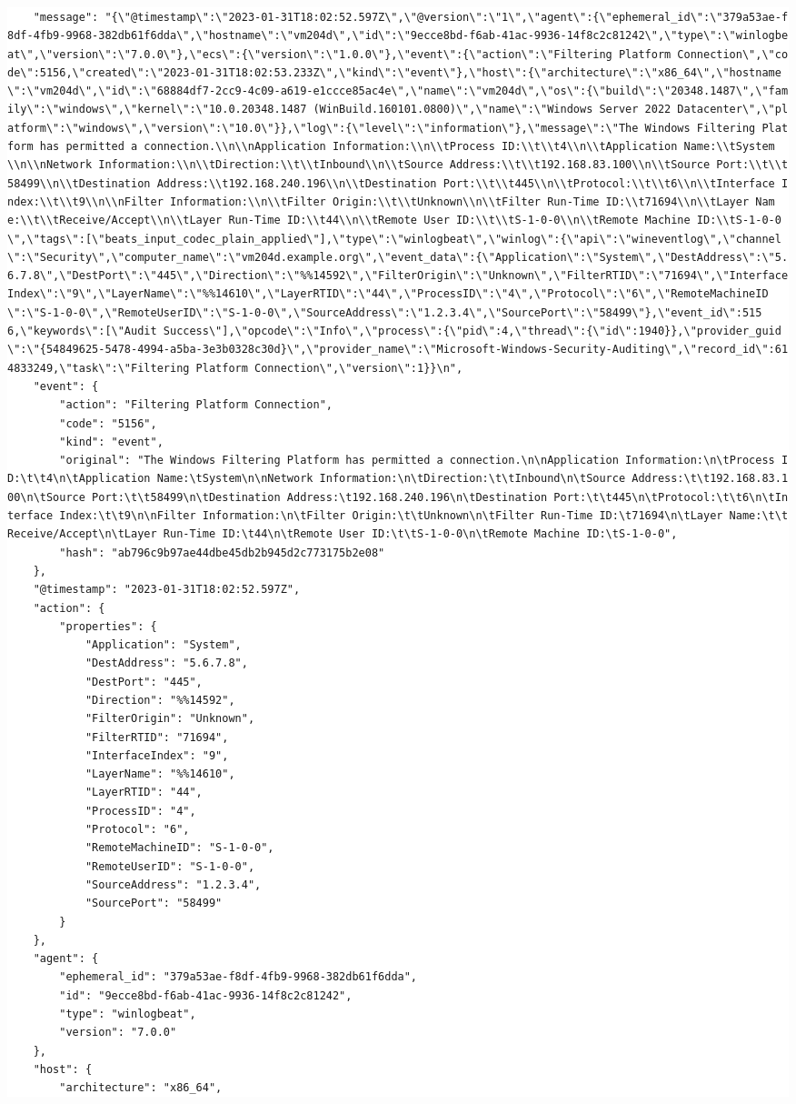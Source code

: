         "message": "{\"@timestamp\":\"2023-01-31T18:02:52.597Z\",\"@version\":\"1\",\"agent\":{\"ephemeral_id\":\"379a53ae-f8df-4fb9-9968-382db61f6dda\",\"hostname\":\"vm204d\",\"id\":\"9ecce8bd-f6ab-41ac-9936-14f8c2c81242\",\"type\":\"winlogbeat\",\"version\":\"7.0.0\"},\"ecs\":{\"version\":\"1.0.0\"},\"event\":{\"action\":\"Filtering Platform Connection\",\"code\":5156,\"created\":\"2023-01-31T18:02:53.233Z\",\"kind\":\"event\"},\"host\":{\"architecture\":\"x86_64\",\"hostname\":\"vm204d\",\"id\":\"68884df7-2cc9-4c09-a619-e1ccce85ac4e\",\"name\":\"vm204d\",\"os\":{\"build\":\"20348.1487\",\"family\":\"windows\",\"kernel\":\"10.0.20348.1487 (WinBuild.160101.0800)\",\"name\":\"Windows Server 2022 Datacenter\",\"platform\":\"windows\",\"version\":\"10.0\"}},\"log\":{\"level\":\"information\"},\"message\":\"The Windows Filtering Platform has permitted a connection.\\n\\nApplication Information:\\n\\tProcess ID:\\t\\t4\\n\\tApplication Name:\\tSystem\\n\\nNetwork Information:\\n\\tDirection:\\t\\tInbound\\n\\tSource Address:\\t\\t192.168.83.100\\n\\tSource Port:\\t\\t58499\\n\\tDestination Address:\\t192.168.240.196\\n\\tDestination Port:\\t\\t445\\n\\tProtocol:\\t\\t6\\n\\tInterface Index:\\t\\t9\\n\\nFilter Information:\\n\\tFilter Origin:\\t\\tUnknown\\n\\tFilter Run-Time ID:\\t71694\\n\\tLayer Name:\\t\\tReceive/Accept\\n\\tLayer Run-Time ID:\\t44\\n\\tRemote User ID:\\t\\tS-1-0-0\\n\\tRemote Machine ID:\\tS-1-0-0\",\"tags\":[\"beats_input_codec_plain_applied\"],\"type\":\"winlogbeat\",\"winlog\":{\"api\":\"wineventlog\",\"channel\":\"Security\",\"computer_name\":\"vm204d.example.org\",\"event_data\":{\"Application\":\"System\",\"DestAddress\":\"5.6.7.8\",\"DestPort\":\"445\",\"Direction\":\"%%14592\",\"FilterOrigin\":\"Unknown\",\"FilterRTID\":\"71694\",\"InterfaceIndex\":\"9\",\"LayerName\":\"%%14610\",\"LayerRTID\":\"44\",\"ProcessID\":\"4\",\"Protocol\":\"6\",\"RemoteMachineID\":\"S-1-0-0\",\"RemoteUserID\":\"S-1-0-0\",\"SourceAddress\":\"1.2.3.4\",\"SourcePort\":\"58499\"},\"event_id\":5156,\"keywords\":[\"Audit Success\"],\"opcode\":\"Info\",\"process\":{\"pid\":4,\"thread\":{\"id\":1940}},\"provider_guid\":\"{54849625-5478-4994-a5ba-3e3b0328c30d}\",\"provider_name\":\"Microsoft-Windows-Security-Auditing\",\"record_id\":614833249,\"task\":\"Filtering Platform Connection\",\"version\":1}}\n",
        "event": {
            "action": "Filtering Platform Connection",
            "code": "5156",
            "kind": "event",
            "original": "The Windows Filtering Platform has permitted a connection.\n\nApplication Information:\n\tProcess ID:\t\t4\n\tApplication Name:\tSystem\n\nNetwork Information:\n\tDirection:\t\tInbound\n\tSource Address:\t\t192.168.83.100\n\tSource Port:\t\t58499\n\tDestination Address:\t192.168.240.196\n\tDestination Port:\t\t445\n\tProtocol:\t\t6\n\tInterface Index:\t\t9\n\nFilter Information:\n\tFilter Origin:\t\tUnknown\n\tFilter Run-Time ID:\t71694\n\tLayer Name:\t\tReceive/Accept\n\tLayer Run-Time ID:\t44\n\tRemote User ID:\t\tS-1-0-0\n\tRemote Machine ID:\tS-1-0-0",
            "hash": "ab796c9b97ae44dbe45db2b945d2c773175b2e08"
        },
        "@timestamp": "2023-01-31T18:02:52.597Z",
        "action": {
            "properties": {
                "Application": "System",
                "DestAddress": "5.6.7.8",
                "DestPort": "445",
                "Direction": "%%14592",
                "FilterOrigin": "Unknown",
                "FilterRTID": "71694",
                "InterfaceIndex": "9",
                "LayerName": "%%14610",
                "LayerRTID": "44",
                "ProcessID": "4",
                "Protocol": "6",
                "RemoteMachineID": "S-1-0-0",
                "RemoteUserID": "S-1-0-0",
                "SourceAddress": "1.2.3.4",
                "SourcePort": "58499"
            }
        },
        "agent": {
            "ephemeral_id": "379a53ae-f8df-4fb9-9968-382db61f6dda",
            "id": "9ecce8bd-f6ab-41ac-9936-14f8c2c81242",
            "type": "winlogbeat",
            "version": "7.0.0"
        },
        "host": {
            "architecture": "x86_64",